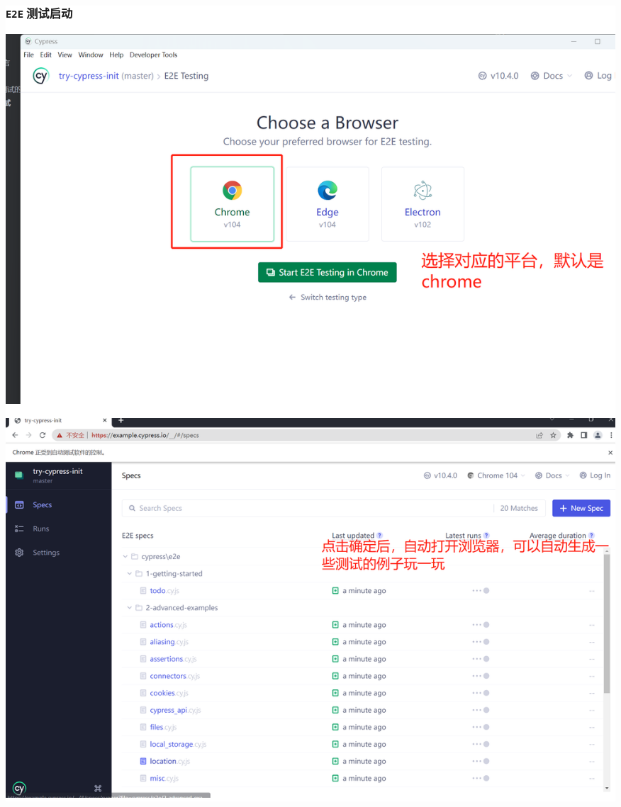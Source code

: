 ### `E2E` 测试启动

![image-20220811143004416](./assets/image-20220811143004416.png)

![image-20220811143306234](./assets/image-20220811143306234.png)
